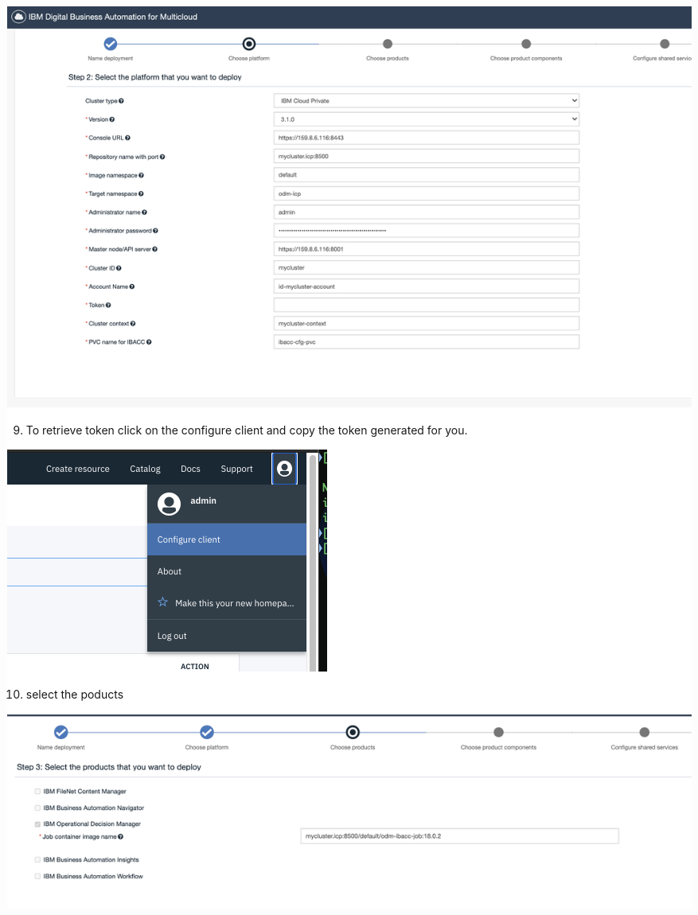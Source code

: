 ![1bc2139d.png](attachments/1bc2139d.png)


  9) To retrieve token click on the configure client and copy the token generated for you.

![2d7c52b1.png](attachments/2d7c52b1.png)

10) select the poducts

![00c2df0d.png](attachments/00c2df0d.png)

